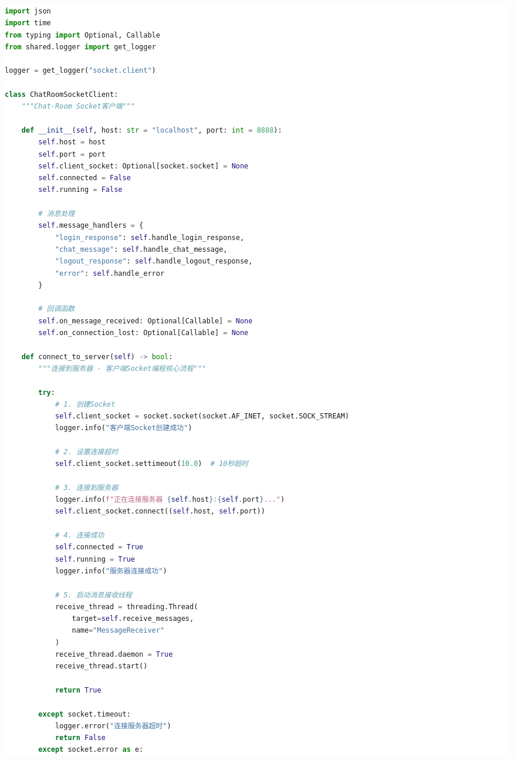 ```python
import json
import time
from typing import Optional, Callable
from shared.logger import get_logger

logger = get_logger("socket.client")

class ChatRoomSocketClient:
    """Chat-Room Socket客户端"""

    def __init__(self, host: str = "localhost", port: int = 8888):
        self.host = host
        self.port = port
        self.client_socket: Optional[socket.socket] = None
        self.connected = False
        self.running = False

        # 消息处理
        self.message_handlers = {
            "login_response": self.handle_login_response,
            "chat_message": self.handle_chat_message,
            "logout_response": self.handle_logout_response,
            "error": self.handle_error
        }

        # 回调函数
        self.on_message_received: Optional[Callable] = None
        self.on_connection_lost: Optional[Callable] = None

    def connect_to_server(self) -> bool:
        """连接到服务器 - 客户端Socket编程核心流程"""

        try:
            # 1. 创建Socket
            self.client_socket = socket.socket(socket.AF_INET, socket.SOCK_STREAM)
            logger.info("客户端Socket创建成功")

            # 2. 设置连接超时
            self.client_socket.settimeout(10.0)  # 10秒超时

            # 3. 连接到服务器
            logger.info(f"正在连接服务器 {self.host}:{self.port}...")
            self.client_socket.connect((self.host, self.port))

            # 4. 连接成功
            self.connected = True
            self.running = True
            logger.info("服务器连接成功")

            # 5. 启动消息接收线程
            receive_thread = threading.Thread(
                target=self.receive_messages,
                name="MessageReceiver"
            )
            receive_thread.daemon = True
            receive_thread.start()

            return True

        except socket.timeout:
            logger.error("连接服务器超时")
            return False
        except socket.error as e:
```